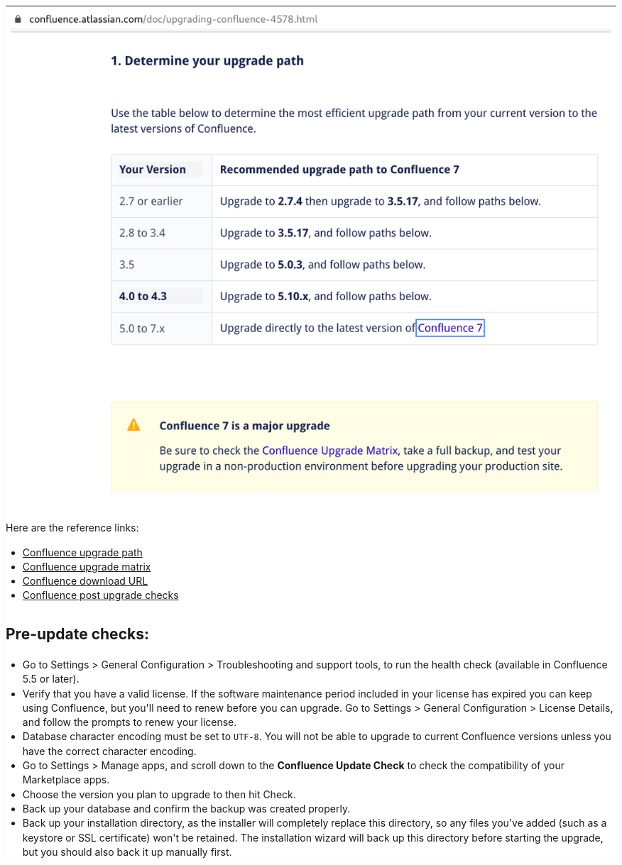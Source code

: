 | ![images/confluence-upgrade-1.png](images/confluence-upgrade-1.png) |
| ------------------------------------------------------------------- |

Here are the reference links:
* [Confluence upgrade path](https://confluence.atlassian.com/doc/upgrading-confluence-4578.html)
* [Confluence upgrade matrix](https://confluence.atlassian.com/doc/confluence-upgrade-matrix-960695895.html)
* [Confluence download URL](https://www.atlassian.com/software/confluence/download)
* [Confluence post upgrade checks](https://confluence.atlassian.com/doc/confluence-post-upgrade-checks-218272017.html)


## Pre-update checks:
* Go to  Settings > General Configuration > Troubleshooting and support tools, to run the health check (available in Confluence 5.5 or later). 
* Verify that you have a valid license. If the software maintenance period included in your license has expired you can keep using Confluence, but you'll need to renew before you can upgrade. Go to Settings > General Configuration > License Details, and follow the prompts to renew your license.
* Database character encoding must be set to `UTF-8`. You will not be able to upgrade to current Confluence versions unless you have the correct character encoding.
* Go to Settings  > Manage apps, and scroll down to the **Confluence Update Check** to check the compatibility of your Marketplace apps.
* Choose the version you plan to upgrade to then hit Check.
* Back up your database and confirm the backup was created properly. 
* Back up your installation directory, as the installer will completely replace this directory, so any files you've added (such as a keystore or SSL certificate) won't be retained. The installation wizard will back up this directory before starting the upgrade, but you should also back it up manually first. 
